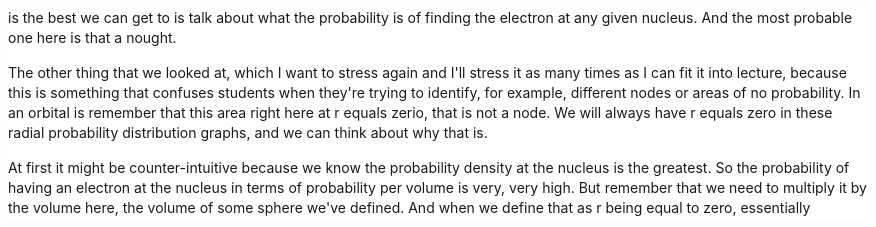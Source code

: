   <span m="560940">is</span> <span m="561270">the</span> <span m="561790">best</span>
  <span m="562140">we</span> <span m="562250">can</span> <span m="562400">get</span>
  <span m="562580">to</span> <span m="562950">is</span> <span m="563105">talk</span>
  <span m="563260">about</span> <span m="563450">what</span> <span m="563590">the</span>
  <span m="563680">probability</span> <span m="564510">is</span> <span m="564730">of</span>
  <span m="564830">finding</span> <span m="565180">the</span> <span m="565740">electron</span>
  <span m="566270">at</span> <span m="566375">any</span> <span m="566480">given</span>
  <span m="566700">nucleus.</span> <span m="567420">And</span> <span m="567680">the</span>
  <span m="567740">most</span> <span m="567990">probable</span> <span m="568470">one</span>
  <span m="568650">here</span> <span m="569330">is</span> <span m="569490">that</span>
  <span m="569700">a</span> <span m="569910">nought.</span></p><p><span m="571620">The</span>
  <span m="571770">other</span> <span m="572060">thing</span> <span m="572360">that</span>
  <span m="572580">we</span> <span m="572700">looked</span> <span m="573000">at,</span>
  <span m="573220">which</span> <span m="573390">I</span> <span m="573450">want</span>
  <span m="573650">to</span> <span m="573720">stress</span> <span m="574130">again</span>
  <span m="574500">and</span> <span m="574650">I'll</span> <span m="574860">stress</span>
  <span m="575065">it</span> <span m="575270">as</span> <span m="575420">many</span>
  <span m="575680">times</span> <span m="576030">as</span> <span m="576150">I</span>
  <span m="576240">can</span> <span m="576450">fit</span> <span m="576650">it</span>
  <span m="576780">into</span> <span m="577550">lecture,</span> <span m="578030">because</span>
  <span m="578610">this</span> <span m="578830">is</span> <span m="578940">something</span>
  <span m="579250">that</span> <span m="579400">confuses</span> <span m="579960">students</span>
  <span m="580330">when</span> <span m="580460">they're</span> <span m="580580">trying</span>
  <span m="580850">to</span> <span m="580950">identify,</span> <span m="581540">for</span>
  <span m="581710">example,</span> <span m="582170">different</span> <span m="582520">nodes</span>
  <span m="582970">or</span> <span m="583080">areas</span> <span m="583460">of</span>
  <span m="583540">no</span> <span m="583700">probability.</span> <span m="584910">In</span>
  <span m="584970">an</span> <span m="585030">orbital</span> <span m="585090">is</span>
  <span m="586310">remember</span> <span m="586890">that</span> <span m="587550">this</span>
  <span m="587880">area</span> <span m="588270">right</span> <span m="588530">here</span>
  <span m="588930">at</span> <span m="589120">r</span> <span m="589380">equals</span>
  <span m="589780">zerio,</span> <span m="590250">that</span> <span m="590490">is</span>
  <span m="590640">not</span> <span m="590950">a</span> <span m="590990">node.</span>
  <span m="591710">We</span> <span m="591950">will</span> <span m="592080">always</span>
  <span m="592510">have</span> <span m="592970">r</span> <span m="593240">equals</span>
  <span m="593610">zero</span> <span m="594060">in</span> <span m="594190">these</span>
  <span m="594400">radial</span> <span m="594750">probability</span> <span m="595400">distribution</span>
  <span m="596110">graphs,</span> <span m="596950">and</span> <span m="597190">we</span>
  <span m="597300">can</span> <span m="597460">think</span> <span m="597710">about</span>
  <span m="597950">why</span> <span m="598130">that</span> <span m="598350">is.</span></p><p><span
  m="598570">At</span> <span m="598750">first</span> <span m="599040">it</span> <span
  m="599130">might</span> <span m="599320">be</span> <span m="599440">counter-intuitive</span>
  <span m="600300">because</span> <span m="600610">we</span> <span m="600730">know</span>
  <span m="600930">the</span> <span m="601040">probability</span> <span m="601780">density</span>
  <span m="602670">at</span> <span m="602840">the</span> <span m="602940">nucleus</span>
  <span m="603530">is</span> <span m="603750">the</span> <span m="603850">greatest.</span>
  <span m="604940">So</span> <span m="605140">the</span> <span m="605240">probability</span>
  <span m="605820">of</span> <span m="605940">having</span> <span m="606340">an</span>
  <span m="606480">electron</span> <span m="606650">at</span> <span m="606930">the</span>
  <span m="607010">nucleus</span> <span m="607500">in</span> <span m="607630">terms</span>
  <span m="607940">of</span> <span m="608040">probability</span> <span m="608630">per</span>
  <span m="608850">volume</span> <span m="609360">is</span> <span m="609490">very,</span>
  <span m="609800">very</span> <span m="610050">high.</span> <span m="610820">But</span>
  <span m="611040">remember</span> <span m="611460">that</span> <span m="611650">we</span>
  <span m="611740">need</span> <span m="611990">to</span> <span m="612130">multiply</span>
  <span m="612680">it</span> <span m="612775">by</span> <span m="612870">the</span>
  <span m="612980">volume</span> <span m="613480">here,</span> <span m="614180">the</span>
  <span m="614300">volume</span> <span m="614740">of</span> <span m="614870">some</span>
  <span m="615040">sphere</span> <span m="615410">we've</span> <span m="615590">defined.</span>
  <span m="616350">And</span> <span m="616620">when</span> <span m="616770">we</span>
  <span m="616880">define</span> <span m="617350">that</span> <span m="617600">as</span>
  <span m="617835">r</span> <span m="618070">being</span> <span m="618260">equal</span>
  <span m="618530">to</span> <span m="618610">zero,</span> <span m="619220">essentially</span>